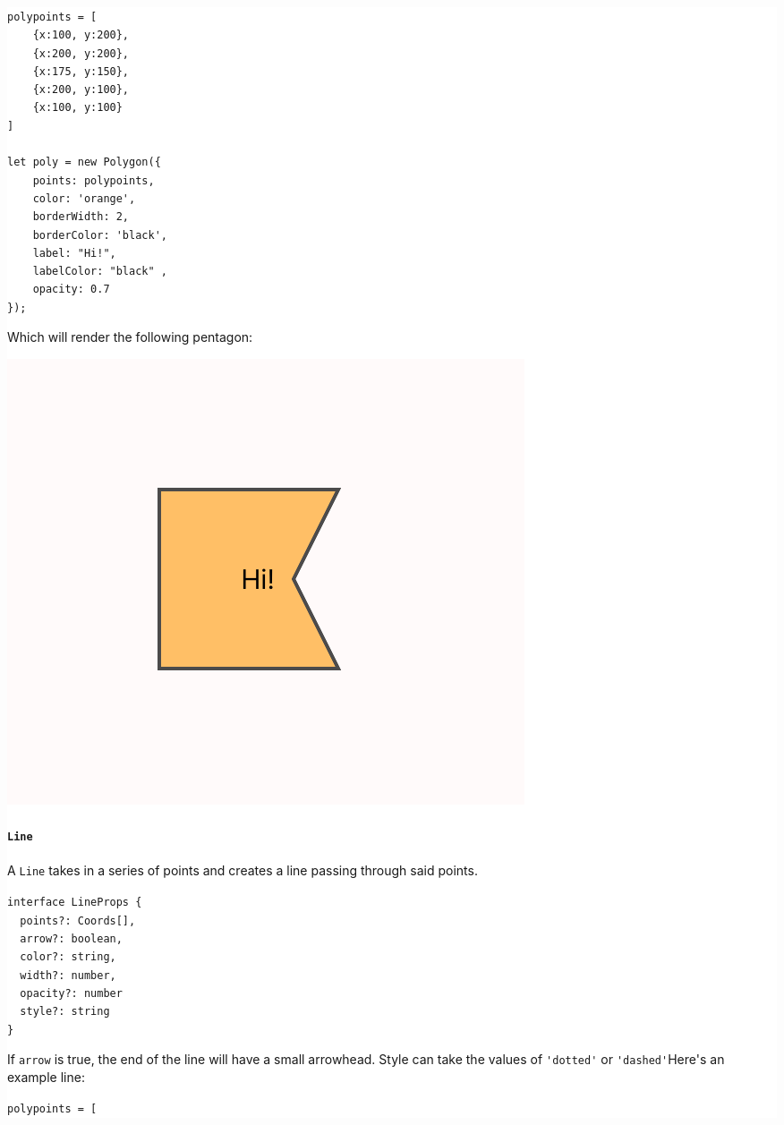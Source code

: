 ```
polypoints = [
    {x:100, y:200},
    {x:200, y:200},
    {x:175, y:150},
    {x:200, y:100},
    {x:100, y:100}
]

let poly = new Polygon({
    points: polypoints, 
    color: 'orange', 
    borderWidth: 2, 
    borderColor: 'black', 
    label: "Hi!",
    labelColor: "black" ,
    opacity: 0.7
});
```
Which will render the following pentagon:

![Concave pentagon labelled 'Hi!'.](../images/d3-examples/polygon.png)

#### `Line`

A `Line` takes in a series of points and creates a line passing through said points. 
```
interface LineProps {
  points?: Coords[], 
  arrow?: boolean,
  color?: string, 
  width?: number,
  opacity?: number
  style?: string
}
```
If `arrow` is true, the end of the line will have a small arrowhead. Style can take the values of `'dotted'` or `'dashed'`Here's an example line:
```
polypoints = [
```